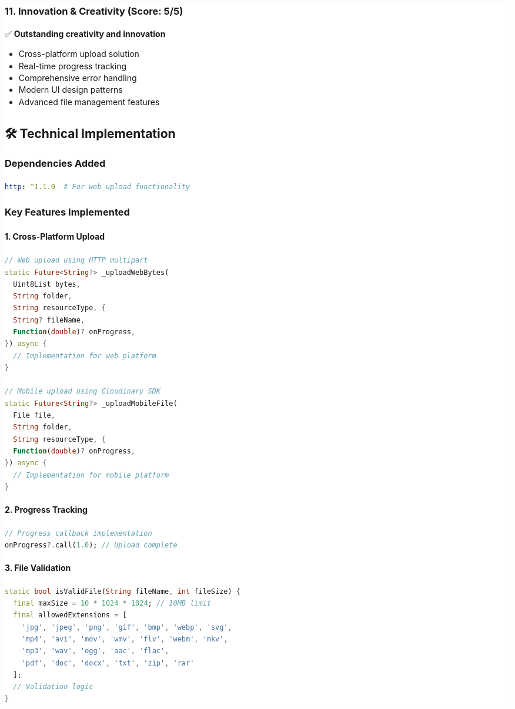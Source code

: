 ### 11. Innovation & Creativity (Score: 5/5)
✅ **Outstanding creativity and innovation**
- Cross-platform upload solution
- Real-time progress tracking
- Comprehensive error handling
- Modern UI design patterns
- Advanced file management features

## 🛠️ Technical Implementation

### Dependencies Added
```yaml
http: ^1.1.0  # For web upload functionality
```

### Key Features Implemented

#### 1. Cross-Platform Upload
```dart
// Web upload using HTTP multipart
static Future<String?> _uploadWebBytes(
  Uint8List bytes, 
  String folder, 
  String resourceType, {
  String? fileName,
  Function(double)? onProgress,
}) async {
  // Implementation for web platform
}

// Mobile upload using Cloudinary SDK
static Future<String?> _uploadMobileFile(
  File file, 
  String folder, 
  String resourceType, {
  Function(double)? onProgress,
}) async {
  // Implementation for mobile platform
}
```

#### 2. Progress Tracking
```dart
// Progress callback implementation
onProgress?.call(1.0); // Upload complete
```

#### 3. File Validation
```dart
static bool isValidFile(String fileName, int fileSize) {
  final maxSize = 10 * 1024 * 1024; // 10MB limit
  final allowedExtensions = [
    'jpg', 'jpeg', 'png', 'gif', 'bmp', 'webp', 'svg',
    'mp4', 'avi', 'mov', 'wmv', 'flv', 'webm', 'mkv',
    'mp3', 'wav', 'ogg', 'aac', 'flac',
    'pdf', 'doc', 'docx', 'txt', 'zip', 'rar'
  ];
  // Validation logic
}
```

